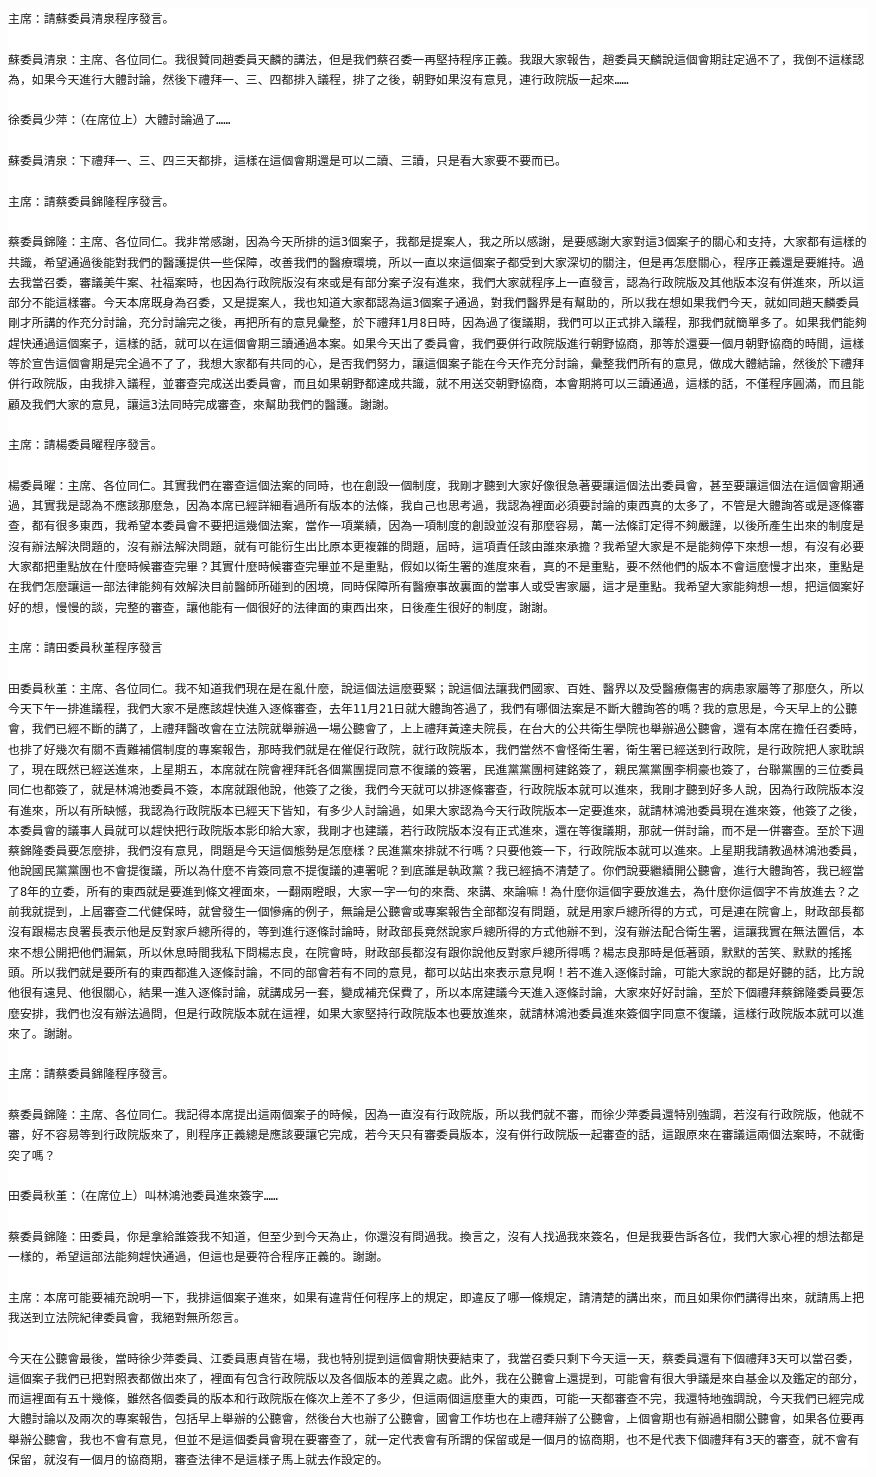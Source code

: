     主席：請蘇委員清泉程序發言。

    蘇委員清泉：主席、各位同仁。我很贊同趙委員天麟的講法，但是我們蔡召委一再堅持程序正義。我跟大家報告，趙委員天麟說這個會期註定過不了，我倒不這樣認為，如果今天進行大體討論，然後下禮拜一、三、四都排入議程，排了之後，朝野如果沒有意見，連行政院版一起來……

    徐委員少萍：（在席位上）大體討論過了……

    蘇委員清泉：下禮拜一、三、四三天都排，這樣在這個會期還是可以二讀、三讀，只是看大家要不要而已。

    主席：請蔡委員錦隆程序發言。

    蔡委員錦隆：主席、各位同仁。我非常感謝，因為今天所排的這3個案子，我都是提案人，我之所以感謝，是要感謝大家對這3個案子的關心和支持，大家都有這樣的共識，希望通過後能對我們的醫護提供一些保障，改善我們的醫療環境，所以一直以來這個案子都受到大家深切的關注，但是再怎麼關心，程序正義還是要維持。過去我當召委，審議美牛案、社福案時，也因為行政院版沒有來或是有部分案子沒有進來，我們大家就程序上一直發言，認為行政院版及其他版本沒有併進來，所以這部分不能這樣審。今天本席既身為召委，又是提案人，我也知道大家都認為這3個案子通過，對我們醫界是有幫助的，所以我在想如果我們今天，就如同趙天麟委員剛才所講的作充分討論，充分討論完之後，再把所有的意見彙整，於下禮拜1月8日時，因為過了復議期，我們可以正式排入議程，那我們就簡單多了。如果我們能夠趕快通過這個案子，這樣的話，就可以在這個會期三讀通過本案。如果今天出了委員會，我們要併行政院版進行朝野協商，那等於還要一個月朝野協商的時間，這樣等於宣告這個會期是完全過不了了，我想大家都有共同的心，是否我們努力，讓這個案子能在今天作充分討論，彙整我們所有的意見，做成大體結論，然後於下禮拜併行政院版，由我排入議程，並審查完成送出委員會，而且如果朝野都達成共識，就不用送交朝野協商，本會期將可以三讀通過，這樣的話，不僅程序圓滿，而且能顧及我們大家的意見，讓這3法同時完成審查，來幫助我們的醫護。謝謝。

    主席：請楊委員曜程序發言。

    楊委員曜：主席、各位同仁。其實我們在審查這個法案的同時，也在創設一個制度，我剛才聽到大家好像很急著要讓這個法出委員會，甚至要讓這個法在這個會期通過，其實我是認為不應該那麼急，因為本席已經詳細看過所有版本的法條，我自己也思考過，我認為裡面必須要討論的東西真的太多了，不管是大體詢答或是逐條審查，都有很多東西，我希望本委員會不要把這幾個法案，當作一項業績，因為一項制度的創設並沒有那麼容易，萬一法條訂定得不夠嚴謹，以後所產生出來的制度是沒有辦法解決問題的，沒有辦法解決問題，就有可能衍生出比原本更複雜的問題，屆時，這項責任該由誰來承擔？我希望大家是不是能夠停下來想一想，有沒有必要大家都把重點放在什麼時候審查完畢？其實什麼時候審查完畢並不是重點，假如以衛生署的進度來看，真的不是重點，要不然他們的版本不會這麼慢才出來，重點是在我們怎麼讓這一部法律能夠有效解決目前醫師所碰到的困境，同時保障所有醫療事故裏面的當事人或受害家屬，這才是重點。我希望大家能夠想一想，把這個案好好的想，慢慢的談，完整的審查，讓他能有一個很好的法律面的東西出來，日後產生很好的制度，謝謝。

    主席：請田委員秋堇程序發言

    田委員秋堇：主席、各位同仁。我不知道我們現在是在亂什麼，說這個法這麼要緊；說這個法讓我們國家、百姓、醫界以及受醫療傷害的病患家屬等了那麼久，所以今天下午一排進議程，我們大家不是應該趕快進入逐條審查，去年11月21日就大體詢答過了，我們有哪個法案是不斷大體詢答的嗎？我的意思是，今天早上的公聽會，我們已經不斷的講了，上禮拜醫改會在立法院就舉辦過一場公聽會了，上上禮拜黃達夫院長，在台大的公共衛生學院也舉辦過公聽會，還有本席在擔任召委時，也排了好幾次有關不責難補償制度的專案報告，那時我們就是在催促行政院，就行政院版本，我們當然不會怪衛生署，衛生署已經送到行政院，是行政院把人家耽誤了，現在既然已經送進來，上星期五，本席就在院會裡拜託各個黨團提同意不復議的簽署，民進黨黨團柯建銘簽了，親民黨黨團李桐豪也簽了，台聯黨團的三位委員同仁也都簽了，就是林鴻池委員不簽，本席就跟他說，他簽了之後，我們今天就可以排逐條審查，行政院版本就可以進來，我剛才聽到好多人說，因為行政院版本沒有進來，所以有所缺憾，我認為行政院版本已經天下皆知，有多少人討論過，如果大家認為今天行政院版本一定要進來，就請林鴻池委員現在進來簽，他簽了之後，本委員會的議事人員就可以趕快把行政院版本影印給大家，我剛才也建議，若行政院版本沒有正式進來，還在等復議期，那就一併討論，而不是一併審查。至於下週蔡錦隆委員要怎麼排，我們沒有意見，問題是今天這個態勢是怎麼樣？民進黨來排就不行嗎？只要他簽一下，行政院版本就可以進來。上星期我請教過林鴻池委員，他說國民黨黨團也不會提復議，所以為什麼不肯簽同意不提復議的連署呢？到底誰是執政黨？我已經搞不清楚了。你們說要繼續開公聽會，進行大體詢答，我已經當了8年的立委，所有的東西就是要進到條文裡面來，一翻兩瞪眼，大家一字一句的來喬、來講、來論嘛！為什麼你這個字要放進去，為什麼你這個字不肯放進去？之前我就提到，上屆審查二代健保時，就曾發生一個慘痛的例子，無論是公聽會或專案報告全部都沒有問題，就是用家戶總所得的方式，可是連在院會上，財政部長都沒有跟楊志良署長表示他是反對家戶總所得的，等到進行逐條討論時，財政部長竟然說家戶總所得的方式他辦不到，沒有辦法配合衛生署，這讓我實在無法置信，本來不想公開把他們漏氣，所以休息時間我私下問楊志良，在院會時，財政部長都沒有跟你說他反對家戶總所得嗎？楊志良那時是低著頭，默默的苦笑、默默的搖搖頭。所以我們就是要所有的東西都進入逐條討論，不同的部會若有不同的意見，都可以站出來表示意見啊！若不進入逐條討論，可能大家說的都是好聽的話，比方說他很有遠見、他很關心，結果一進入逐條討論，就講成另一套，變成補充保費了，所以本席建議今天進入逐條討論，大家來好好討論，至於下個禮拜蔡錦隆委員要怎麼安排，我們也沒有辦法過問，但是行政院版本就在這裡，如果大家堅持行政院版本也要放進來，就請林鴻池委員進來簽個字同意不復議，這樣行政院版本就可以進來了。謝謝。

    主席：請蔡委員錦隆程序發言。

    蔡委員錦隆：主席、各位同仁。我記得本席提出這兩個案子的時候，因為一直沒有行政院版，所以我們就不審，而徐少萍委員還特別強調，若沒有行政院版，他就不審，好不容易等到行政院版來了，則程序正義總是應該要讓它完成，若今天只有審委員版本，沒有併行政院版一起審查的話，這跟原來在審議這兩個法案時，不就衝突了嗎？

    田委員秋堇：（在席位上）叫林鴻池委員進來簽字……

    蔡委員錦隆：田委員，你是拿給誰簽我不知道，但至少到今天為止，你還沒有問過我。換言之，沒有人找過我來簽名，但是我要告訴各位，我們大家心裡的想法都是一樣的，希望這部法能夠趕快通過，但這也是要符合程序正義的。謝謝。

    主席：本席可能要補充說明一下，我排這個案子進來，如果有違背任何程序上的規定，即違反了哪一條規定，請清楚的講出來，而且如果你們講得出來，就請馬上把我送到立法院紀律委員會，我絕對無所怨言。

    今天在公聽會最後，當時徐少萍委員、江委員惠貞皆在場，我也特別提到這個會期快要結束了，我當召委只剩下今天這一天，蔡委員還有下個禮拜3天可以當召委，這個案子我們已把對照表都做出來了，裡面有包含行政院版以及各個版本的差異之處。此外，我在公聽會上還提到，可能會有很大爭議是來自基金以及鑑定的部分，而這裡面有五十幾條，雖然各個委員的版本和行政院版在條次上差不了多少，但這兩個這麼重大的東西，可能一天都審查不完，我還特地強調說，今天我們已經完成大體討論以及兩次的專案報告，包括早上舉辦的公聽會，然後台大也辦了公聽會，國會工作坊也在上禮拜辦了公聽會，上個會期也有辦過相關公聽會，如果各位要再舉辦公聽會，我也不會有意見，但並不是這個委員會現在要審查了，就一定代表會有所謂的保留或是一個月的協商期，也不是代表下個禮拜有3天的審查，就不會有保留，就沒有一個月的協商期，審查法律不是這樣子馬上就去作設定的。
